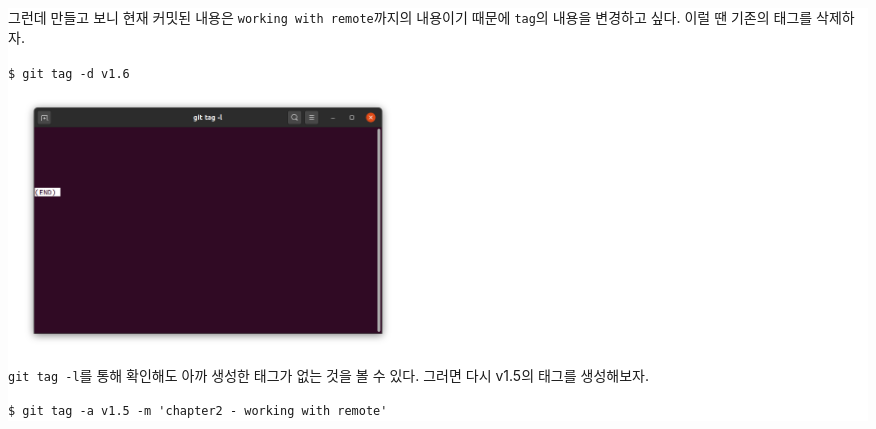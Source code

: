 그런데 만들고 보니 현재 커밋된 내용은 `working with remote`까지의 내용이기 때문에 `tag`의 내용을 변경하고 싶다. 이럴 땐 기존의 태그를 삭제하자.

```
$ git tag -d v1.6
```

<img src="assets/git_tag_list_after_delete.png" width="400px" height="250px">

`git tag -l`를 통해 확인해도 아까 생성한 태그가 없는 것을 볼 수 있다. 그러면 다시 v1.5의 태그를 생성해보자.

```
$ git tag -a v1.5 -m 'chapter2 - working with remote'
```
